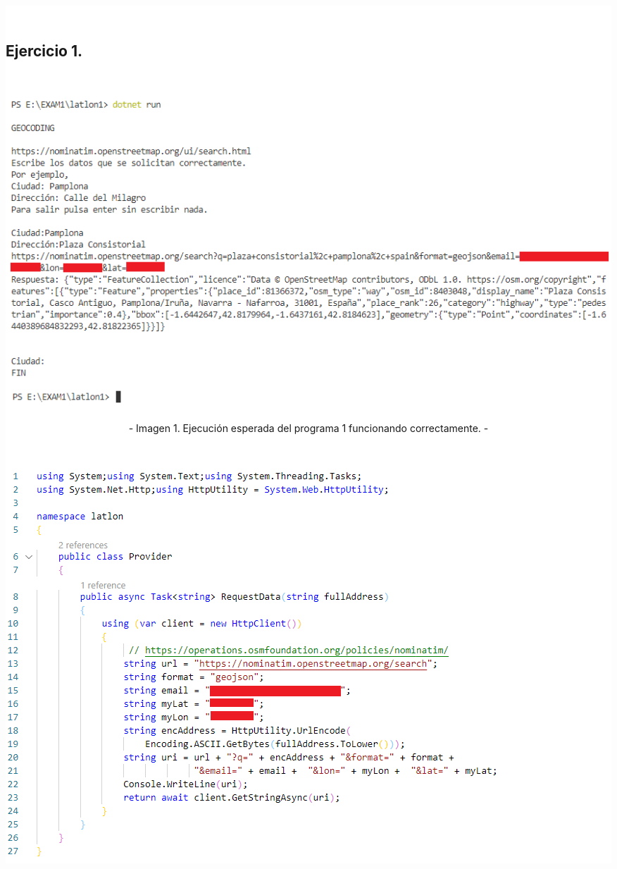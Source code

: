<br>

## Ejercicio 1.

<br>

![Alt text](/assets/imagen1.png?raw=true "Imagen 1")
<p style="text-align: center;">
- Imagen 1.  Ejecución esperada del programa 1 funcionando correctamente. -
</p>
<br>

![Alt text](/assets/imagen2.png?raw=true "Imagen 2")
<p style="text-align: center;">